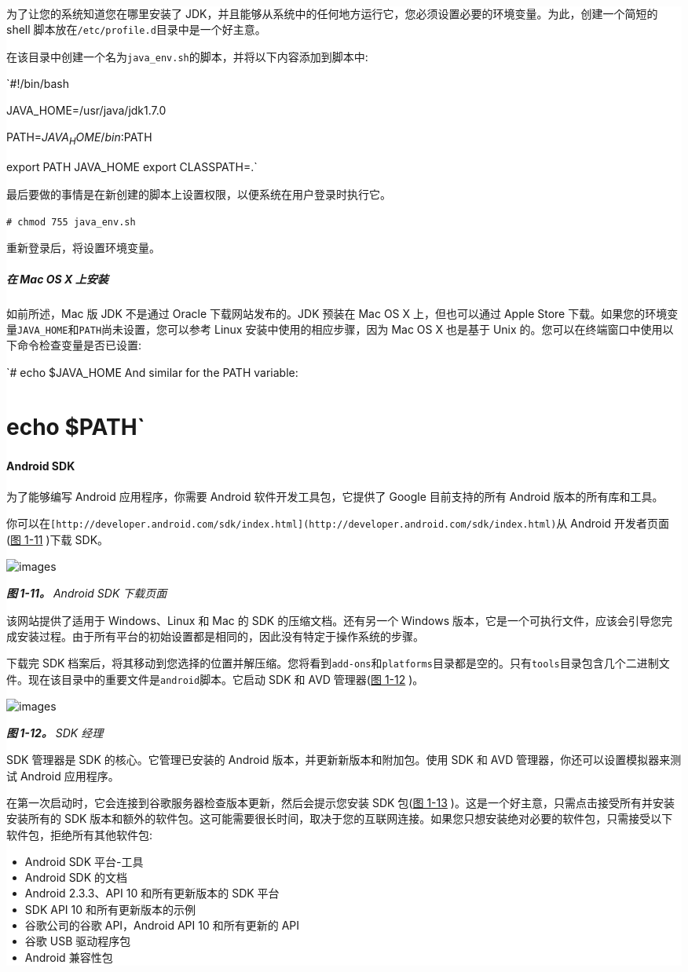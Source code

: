为了让您的系统知道您在哪里安装了 JDK，并且能够从系统中的任何地方运行它，您必须设置必要的环境变量。为此，创建一个简短的 shell 脚本放在`/etc/profile.d`目录中是一个好主意。

在该目录中创建一个名为`java_env.sh`的脚本，并将以下内容添加到脚本中:

`#!/bin/bash

JAVA_HOME=/usr/java/jdk1.7.0

PATH=$JAVA_HOME/bin:$PATH

export PATH JAVA_HOME
export CLASSPATH=.`

最后要做的事情是在新创建的脚本上设置权限，以便系统在用户登录时执行它。

`# chmod 755 java_env.sh`

重新登录后，将设置环境变量。

##### 在 Mac OS X 上安装

如前所述，Mac 版 JDK 不是通过 Oracle 下载网站发布的。JDK 预装在 Mac OS X 上，但也可以通过 Apple Store 下载。如果您的环境变量`JAVA_HOME`和`PATH`尚未设置，您可以参考 Linux 安装中使用的相应步骤，因为 Mac OS X 也是基于 Unix 的。您可以在终端窗口中使用以下命令检查变量是否已设置:

`# echo $JAVA_HOME And similar for the PATH variable:
# echo $PATH`

#### Android SDK

为了能够编写 Android 应用程序，你需要 Android 软件开发工具包，它提供了 Google 目前支持的所有 Android 版本的所有库和工具。

你可以在`[http://developer.android.com/sdk/index.html](http://developer.android.com/sdk/index.html)`从 Android 开发者页面([图 1-11](#fig_1_11) )下载 SDK。

![images](images/9781430241973_Fig01-11.jpg)

***图 1-11。** Android SDK 下载页面*

该网站提供了适用于 Windows、Linux 和 Mac 的 SDK 的压缩文档。还有另一个 Windows 版本，它是一个可执行文件，应该会引导您完成安装过程。由于所有平台的初始设置都是相同的，因此没有特定于操作系统的步骤。

下载完 SDK 档案后，将其移动到您选择的位置并解压缩。您将看到`add-ons`和`platforms`目录都是空的。只有`tools`目录包含几个二进制文件。现在该目录中的重要文件是`android`脚本。它启动 SDK 和 AVD 管理器([图 1-12](#fig_1_12) )。

![images](images/9781430241973_Fig01-12.jpg)

***图 1-12。** SDK 经理*

SDK 管理器是 SDK 的核心。它管理已安装的 Android 版本，并更新新版本和附加包。使用 SDK 和 AVD 管理器，你还可以设置模拟器来测试 Android 应用程序。

在第一次启动时，它会连接到谷歌服务器检查版本更新，然后会提示您安装 SDK 包([图 1-13](#fig_1_13) )。这是一个好主意，只需点击接受所有并安装安装所有的 SDK 版本和额外的软件包。这可能需要很长时间，取决于您的互联网连接。如果您只想安装绝对必要的软件包，只需接受以下软件包，拒绝所有其他软件包:

*   Android SDK 平台-工具
*   Android SDK 的文档
*   Android 2.3.3、API 10 和所有更新版本的 SDK 平台
*   SDK API 10 和所有更新版本的示例
*   谷歌公司的谷歌 API，Android API 10 和所有更新的 API
*   谷歌 USB 驱动程序包
*   Android 兼容性包
